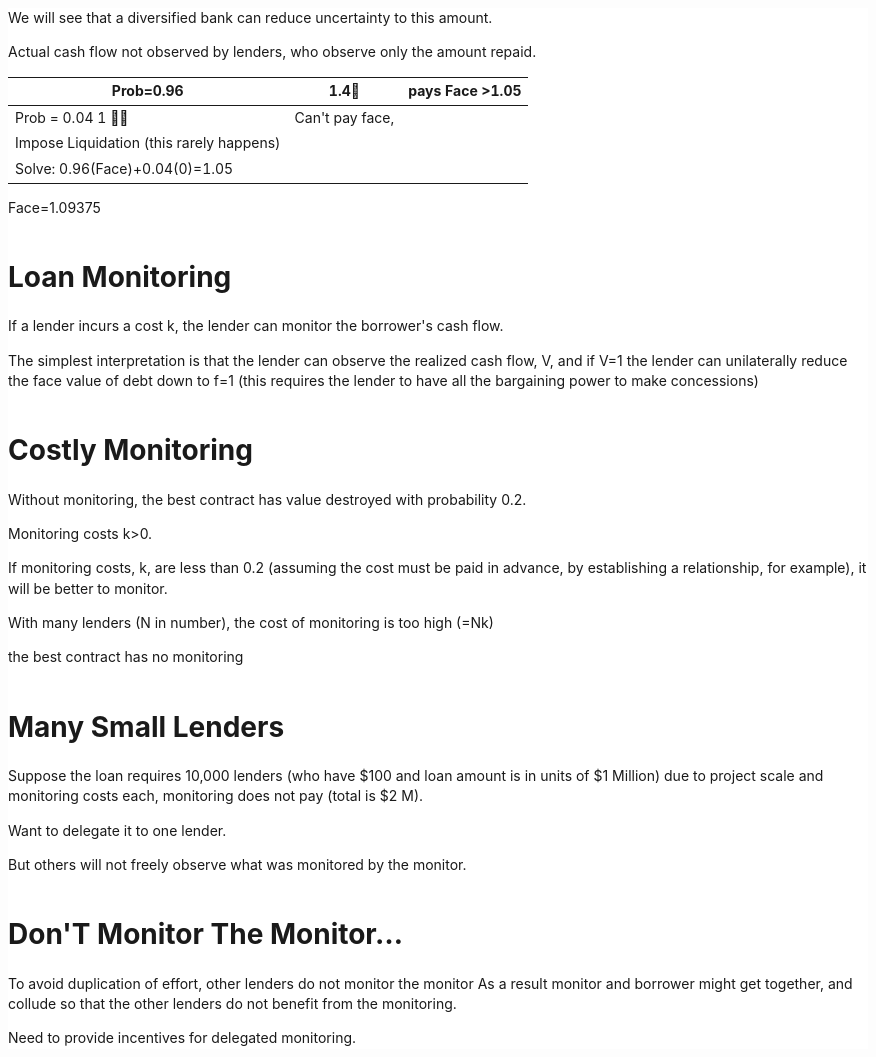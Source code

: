 We will see that a diversified bank can reduce uncertainty to this amount. 

Actual cash flow not observed by lenders, who observe only the amount repaid.

| Prob=0.96                                | 1.4            | pays Face >1.05   |
|------------------------------------------|-----------------|-------------------|
| Prob = 0.04 1                          | Can't pay face, |                   |
| Impose Liquidation (this rarely happens) |                 |                   |
| Solve: 0.96(Face)+0.04(0)=1.05           |                 |                   |

Face=1.09375

# Loan Monitoring

 If a lender incurs a cost k, the lender can monitor the borrower's cash flow.

 The simplest interpretation is that the lender can observe the realized cash flow, V, and if V=1 the lender can unilaterally reduce the face value of debt down to f=1 (this requires the lender to have all the bargaining power to make concessions)

# Costly Monitoring

 Without monitoring, the best contract has value destroyed with probability 0.2.

 Monitoring costs k>0.

 If monitoring costs, k, are less than 0.2 
(assuming the cost must be paid in advance, by establishing a relationship, for example), it will be better to monitor.

With many lenders (N in number), the cost of monitoring is too high (=Nk)

the best contract has no 
monitoring

# Many Small Lenders

 Suppose the loan requires 10,000 lenders (who have $100 and loan amount is in units of $1 Million) due to project scale and monitoring costs  each, monitoring does not pay (total is 
$2 M).

 Want to delegate it to one lender.

 But others will not freely observe what was monitored by the monitor.

# Don'T Monitor The Monitor…

 To avoid duplication of effort, other lenders do not monitor the monitor As a result monitor and borrower might get together, and collude so that the other lenders do not benefit from the monitoring.

 Need to provide incentives for delegated monitoring.
